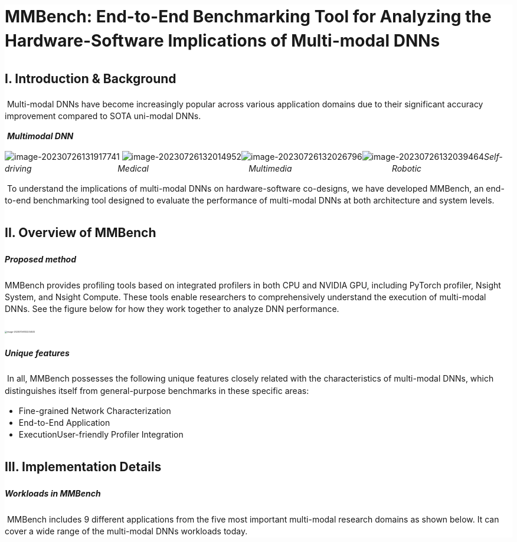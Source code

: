 # MMBench: End-to-End Benchmarking Tool for Analyzing the   Hardware-Software Implications of Multi-modal DNNs

## Ⅰ. Introduction & Background

​	Multi-modal DNNs have become increasingly popular across various application domains due to their significant accuracy improvement compared to SOTA uni-modal DNNs.

​																          				***Multimodal DNN***

​               <img src=".\figures\image-20230726131917741.png" alt="image-20230726131917741" width = 24%  /> <img src=".\figures\image-20230726132014952.png" alt="image-20230726132014952" width = 24% /><img src=".\figures\image-20230726132026796.png" alt="image-20230726132026796" width = 24% /><img src=".\figures\image-20230726132039464.png" alt="image-20230726132039464" width = 24% />
​      *Self-driving&nbsp;&nbsp;&nbsp; &nbsp;&nbsp;&nbsp;  &nbsp;&nbsp;&nbsp;&nbsp;&nbsp;&nbsp;&nbsp;&nbsp;&nbsp;&nbsp; &nbsp;&nbsp;&nbsp;&nbsp;&nbsp;&nbsp;&nbsp;&nbsp;&nbsp;&nbsp;&nbsp;&nbsp;&nbsp; &nbsp;&nbsp;&nbsp;             Medical  &nbsp;&nbsp;&nbsp;&nbsp;&nbsp;&nbsp;&nbsp;&nbsp; &nbsp;&nbsp;&nbsp;  &nbsp;&nbsp;&nbsp;&nbsp;&nbsp;&nbsp;&nbsp;&nbsp;&nbsp;&nbsp; &nbsp;&nbsp;&nbsp;&nbsp;&nbsp;&nbsp;&nbsp;&nbsp;&nbsp;&nbsp;&nbsp;&nbsp;&nbsp; &nbsp;&nbsp;&nbsp;                Multimedia    &nbsp;&nbsp;&nbsp;&nbsp;&nbsp;&nbsp; &nbsp;&nbsp;&nbsp;&nbsp;&nbsp;&nbsp;&nbsp;&nbsp;&nbsp;&nbsp;&nbsp;&nbsp;&nbsp; &nbsp;&nbsp;&nbsp;  &nbsp;&nbsp;&nbsp;&nbsp;&nbsp;&nbsp;&nbsp;&nbsp;&nbsp;&nbsp; &nbsp;&nbsp;&nbsp;&nbsp;&nbsp;               Robotic*

​	To understand the implications of multi-modal DNNs on hardware-software co-designs, we have developed MMBench, an end-to-end benchmarking tool designed to evaluate the performance of multi-modal DNNs at both architecture and system levels.

## II. Overview of MMBench

##### Proposed method

MMBench provides profiling tools based on integrated profilers in both CPU and NVIDIA GPU, including PyTorch profiler, Nsight System, and Nsight Compute. These tools enable researchers to comprehensively understand the execution of multi-modal DNNs. See the figure below for how they work together to analyze DNN performance.

<img src=".\figures\image-20230726132234532.png" alt="image-20230726132234532" style="zoom: 25%;" />

##### Unique features

​	In all, MMBench possesses the following unique features closely related with the characteristics of multi-modal DNNs, which distinguishes itself from general-purpose benchmarks in these specific areas:

- Fine-grained Network Characterization
- End-to-End Application
- ExecutionUser-friendly Profiler Integration 

## Ⅲ. Implementation Details

##### Workloads in MMBench

​	MMBench includes 9 different applications from the five most important multi-modal research domains as shown below. It can cover a wide range of the multi-modal DNNs workloads today.
